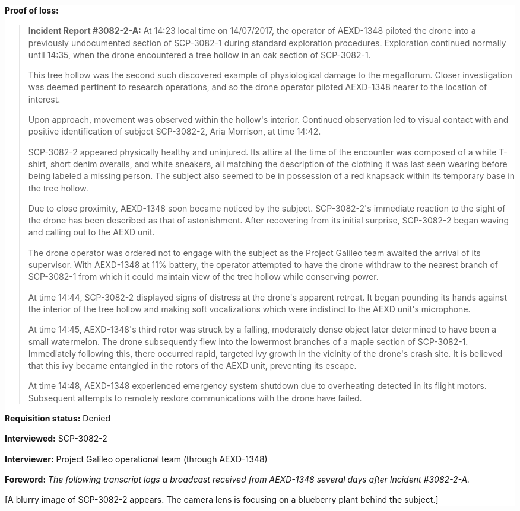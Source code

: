 **Proof of loss:**

> **Incident Report #3082-2-A:** At 14:23 local time on 14/07/2017, the operator of AEXD-1348 piloted the drone into a previously undocumented section of SCP-3082-1 during standard exploration procedures. Exploration continued normally until 14:35, when the drone encountered a tree hollow in an oak section of SCP-3082-1.
> 
> This tree hollow was the second such discovered example of physiological damage to the megaflorum. Closer investigation was deemed pertinent to research operations, and so the drone operator piloted AEXD-1348 nearer to the location of interest.
> 
> Upon approach, movement was observed within the hollow's interior. Continued observation led to visual contact with and positive identification of subject SCP-3082-2, Aria Morrison, at time 14:42.
> 
> SCP-3082-2 appeared physically healthy and uninjured. Its attire at the time of the encounter was composed of a white T-shirt, short denim overalls, and white sneakers, all matching the description of the clothing it was last seen wearing before being labeled a missing person. The subject also seemed to be in possession of a red knapsack within its temporary base in the tree hollow.
> 
> Due to close proximity, AEXD-1348 soon became noticed by the subject. SCP-3082-2's immediate reaction to the sight of the drone has been described as that of astonishment. After recovering from its initial surprise, SCP-3082-2 began waving and calling out to the AEXD unit.
> 
> The drone operator was ordered not to engage with the subject as the Project Galileo team awaited the arrival of its supervisor. With AEXD-1348 at 11% battery, the operator attempted to have the drone withdraw to the nearest branch of SCP-3082-1 from which it could maintain view of the tree hollow while conserving power.
> 
> At time 14:44, SCP-3082-2 displayed signs of distress at the drone's apparent retreat. It began pounding its hands against the interior of the tree hollow and making soft vocalizations which were indistinct to the AEXD unit's microphone.
> 
> At time 14:45, AEXD-1348's third rotor was struck by a falling, moderately dense object later determined to have been a small watermelon. The drone subsequently flew into the lowermost branches of a maple section of SCP-3082-1. Immediately following this, there occurred rapid, targeted ivy growth in the vicinity of the drone's crash site. It is believed that this ivy became entangled in the rotors of the AEXD unit, preventing its escape.
> 
> At time 14:48, AEXD-1348 experienced emergency system shutdown due to overheating detected in its flight motors. Subsequent attempts to remotely restore communications with the drone have failed.

**Requisition status:** Denied

**Interviewed:** SCP-3082-2

**Interviewer:** Project Galileo operational team (through AEXD-1348)

**Foreword:** _The following transcript logs a broadcast received from AEXD-1348 several days after Incident #3082-2-A._

**<Begin Log>**

\[A blurry image of SCP-3082-2 appears. The camera lens is focusing on a blueberry plant behind the subject.\]
